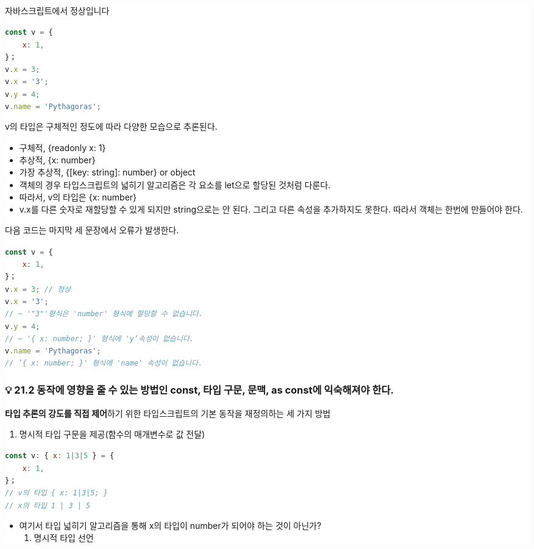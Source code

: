 자바스크립트에서 정상입니다

```jsx
const v = {
	x: 1,
}；
v.x = 3;
v.x = '3';
v.y = 4;
v.name = 'Pythagoras';
```

v의 타입은 구체적인 정도에 따라 다양한 모습으로 추론된다.

- 구체적, {readonly x: 1}
- 추상적, {x: number}
- 가장 추상적, {[key: string]: number} or object
- 객체의 경우 타입스크립트의 넓히기 알고리즘은 각 요소를 let으로 할당된 것처럼 다룬다.
- 따라서, v의 타입은 {x: number}
- v.x를 다른  숫자로 재할당할 수 있게 되지만 string으로는 안 된다. 그리고 다른 속성을 추가하지도 못한다. 따라서 객체는 한번에 만들어야 한다.

다음 코드는 마지막 세 문장에서 오류가 발생한다. 

```jsx
const v = {
	x: 1,
}；
v.x = 3; // 정상
v.x = '3';
// ~ '"3"'형식은 'number' 형식에 할당할 수 없습니다.
v.y = 4;
// ~ '{ x: number; }' 형식에 'y‘속성이 없습니다.
v.name = 'Pythagoras';
// ’{ x: number; }' 형식에 'name' 속성이 없습니다.
```

<aside>

### 💡 21.2 동작에 영향을 줄 수 있는 방법인 const, 타입 구문, 문맥, as const에 익숙해져야 한다.

</aside>

**타입 추론의 강도를 직접 제어**하기 위한 타입스크립트의 기본 동작을 재정의하는 세 가지 방법

1. 명시적 타입 구문을 제공(함수의 매개변수로 값 전달)   

```jsx
const v: { x: 1|3|5 } = {
	x: 1,
}； 
// v의 타입 { x: 1|3|5; }
// x의 타입 1 | 3 | 5 
```

- 여기서 타입 넓히기 알고리즘을 통해 x의 타입이 number가 되어야 하는 것이 아닌가?
    1. 명시적 타입 선언  
    